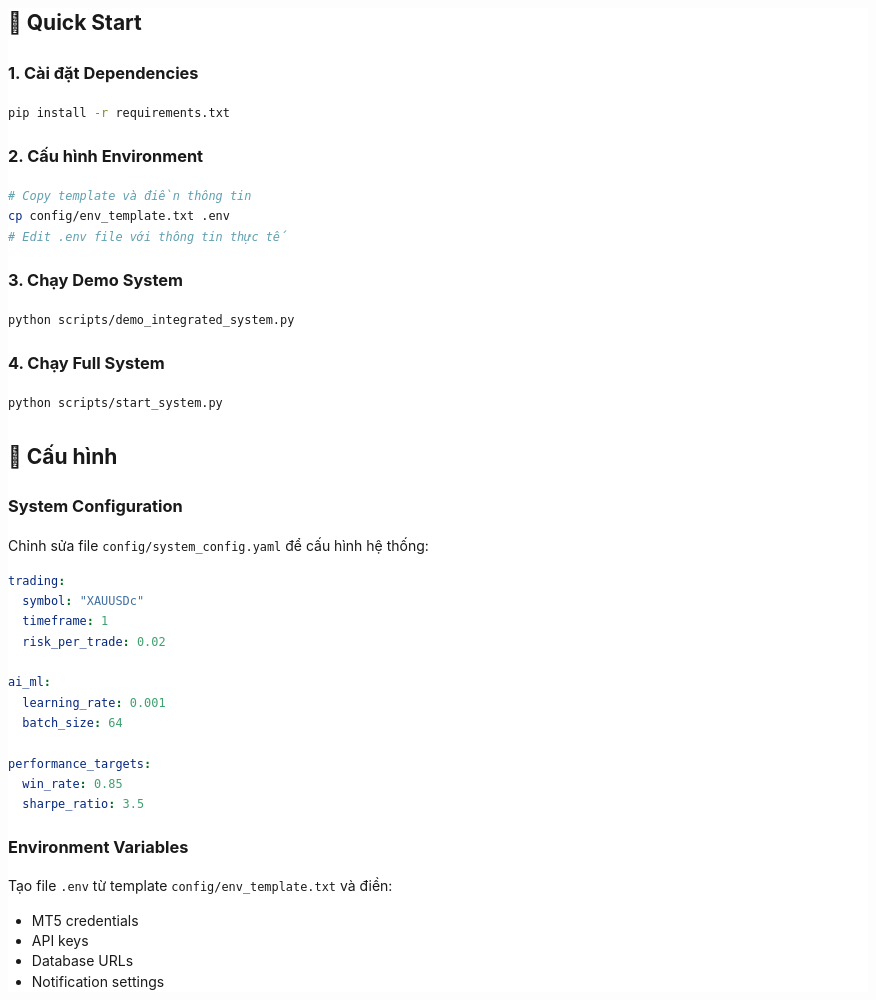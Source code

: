 ## 🚀 Quick Start

### 1. Cài đặt Dependencies

```bash
pip install -r requirements.txt
```

### 2. Cấu hình Environment

```bash
# Copy template và điền thông tin
cp config/env_template.txt .env
# Edit .env file với thông tin thực tế
```

### 3. Chạy Demo System

```bash
python scripts/demo_integrated_system.py
```

### 4. Chạy Full System

```bash
python scripts/start_system.py
```

## 🔧 Cấu hình

### System Configuration
Chỉnh sửa file `config/system_config.yaml` để cấu hình hệ thống:

```yaml
trading:
  symbol: "XAUUSDc"
  timeframe: 1
  risk_per_trade: 0.02
  
ai_ml:
  learning_rate: 0.001
  batch_size: 64
  
performance_targets:
  win_rate: 0.85
  sharpe_ratio: 3.5
```

### Environment Variables
Tạo file `.env` từ template `config/env_template.txt` và điền:
- MT5 credentials
- API keys
- Database URLs
- Notification settings
